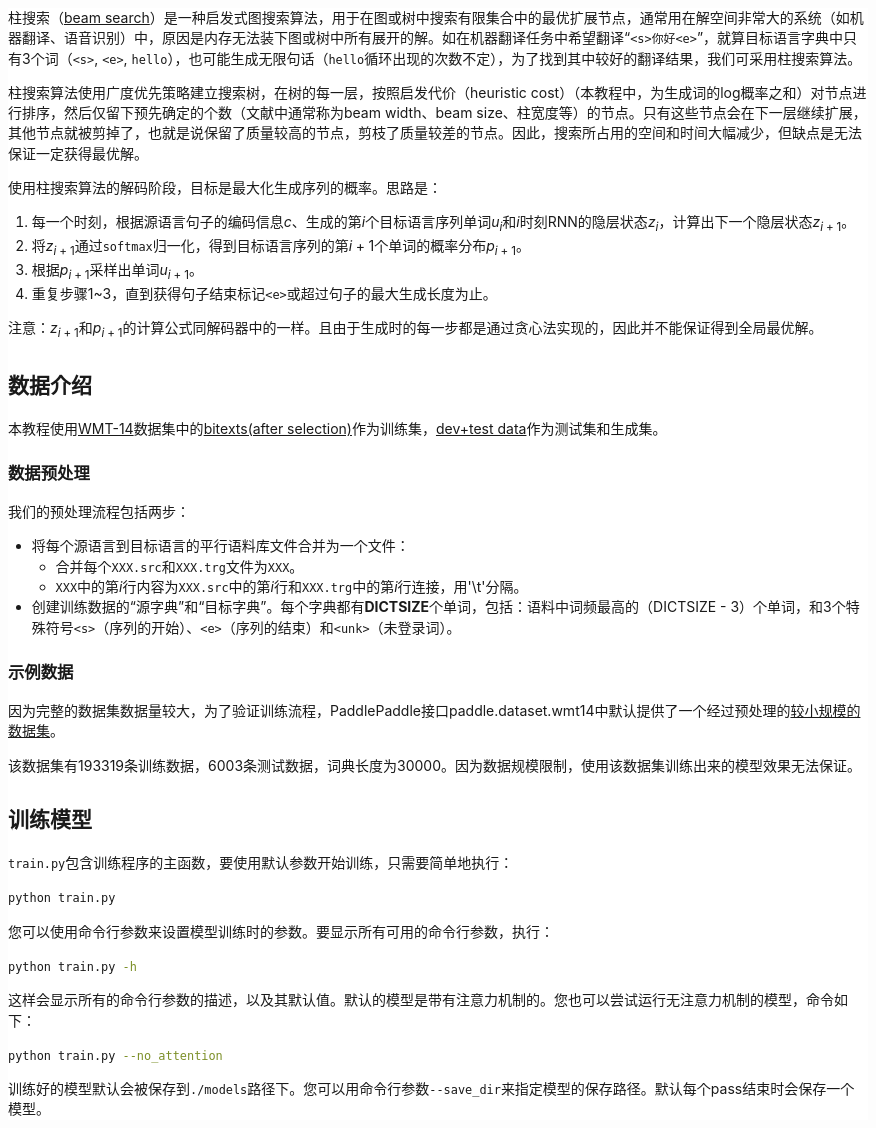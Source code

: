 柱搜索（[beam search](http://en.wikipedia.org/wiki/Beam_search)）是一种启发式图搜索算法，用于在图或树中搜索有限集合中的最优扩展节点，通常用在解空间非常大的系统（如机器翻译、语音识别）中，原因是内存无法装下图或树中所有展开的解。如在机器翻译任务中希望翻译“`<s>你好<e>`”，就算目标语言字典中只有3个词（`<s>`, `<e>`, `hello`），也可能生成无限句话（`hello`循环出现的次数不定），为了找到其中较好的翻译结果，我们可采用柱搜索算法。

柱搜索算法使用广度优先策略建立搜索树，在树的每一层，按照启发代价（heuristic cost）（本教程中，为生成词的log概率之和）对节点进行排序，然后仅留下预先确定的个数（文献中通常称为beam width、beam size、柱宽度等）的节点。只有这些节点会在下一层继续扩展，其他节点就被剪掉了，也就是说保留了质量较高的节点，剪枝了质量较差的节点。因此，搜索所占用的空间和时间大幅减少，但缺点是无法保证一定获得最优解。

使用柱搜索算法的解码阶段，目标是最大化生成序列的概率。思路是：

1. 每一个时刻，根据源语言句子的编码信息$c$、生成的第$i$个目标语言序列单词$u_i$和$i$时刻RNN的隐层状态$z_i$，计算出下一个隐层状态$z_{i+1}$。
2. 将$z_{i+1}$通过`softmax`归一化，得到目标语言序列的第$i+1$个单词的概率分布$p_{i+1}$。
3. 根据$p_{i+1}$采样出单词$u_{i+1}$。
4. 重复步骤1~3，直到获得句子结束标记`<e>`或超过句子的最大生成长度为止。

注意：$z_{i+1}$和$p_{i+1}$的计算公式同解码器中的一样。且由于生成时的每一步都是通过贪心法实现的，因此并不能保证得到全局最优解。

## 数据介绍

本教程使用[WMT-14](http://www-lium.univ-lemans.fr/~schwenk/cslm_joint_paper/)数据集中的[bitexts(after selection)](http://www-lium.univ-lemans.fr/~schwenk/cslm_joint_paper/data/bitexts.tgz)作为训练集，[dev+test data](http://www-lium.univ-lemans.fr/~schwenk/cslm_joint_paper/data/dev+test.tgz)作为测试集和生成集。

### 数据预处理

我们的预处理流程包括两步：
- 将每个源语言到目标语言的平行语料库文件合并为一个文件：
  - 合并每个`XXX.src`和`XXX.trg`文件为`XXX`。
  - `XXX`中的第$i$行内容为`XXX.src`中的第$i$行和`XXX.trg`中的第$i$行连接，用'\t'分隔。
- 创建训练数据的“源字典”和“目标字典”。每个字典都有**DICTSIZE**个单词，包括：语料中词频最高的（DICTSIZE - 3）个单词，和3个特殊符号`<s>`（序列的开始）、`<e>`（序列的结束）和`<unk>`（未登录词）。

### 示例数据

因为完整的数据集数据量较大，为了验证训练流程，PaddlePaddle接口paddle.dataset.wmt14中默认提供了一个经过预处理的[较小规模的数据集](http://paddlepaddle.bj.bcebos.com/demo/wmt_shrinked_data/wmt14.tgz)。

该数据集有193319条训练数据，6003条测试数据，词典长度为30000。因为数据规模限制，使用该数据集训练出来的模型效果无法保证。

## 训练模型

`train.py`包含训练程序的主函数，要使用默认参数开始训练，只需要简单地执行：
```sh
python train.py
```
您可以使用命令行参数来设置模型训练时的参数。要显示所有可用的命令行参数，执行：
```sh
python train.py -h
```
这样会显示所有的命令行参数的描述，以及其默认值。默认的模型是带有注意力机制的。您也可以尝试运行无注意力机制的模型，命令如下：
```sh
python train.py --no_attention
```
训练好的模型默认会被保存到`./models`路径下。您可以用命令行参数`--save_dir`来指定模型的保存路径。默认每个pass结束时会保存一个模型。
